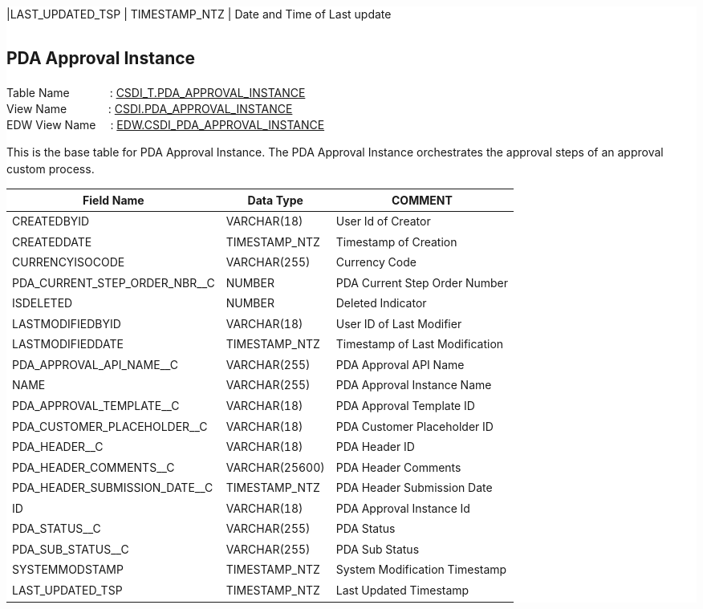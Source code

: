 |LAST_UPDATED_TSP				|	TIMESTAMP_NTZ	|	Date and Time of Last update



## PDA Approval Instance

Table Name &emsp;&emsp;&emsp;&nbsp;: [CSDI_T.PDA_APPROVAL_INSTANCE](https://app.snowflake.com/east-us-2.azure/abinbev_naz/data/databases/ABI_WH/schemas/CSDI_T/table/PDA_APPROVAL_INSTANCE)<br/>
View Name &emsp;&emsp;&nbsp;&nbsp;&nbsp;&nbsp;&nbsp;: [CSDI.PDA_APPROVAL_INSTANCE](https://app.snowflake.com/east-us-2.azure/abinbev_naz/data/databases/ABI_WH/schemas/CSDI/view/PDA_APPROVAL_INSTANCE)<br/>
EDW View Name &emsp;: [EDW.CSDI_PDA_APPROVAL_INSTANCE](https://app.snowflake.com/east-us-2.azure/abinbev_naz/data/databases/ABI_WH/schemas/EDW/view/CSDI_PDA_APPROVAL_INSTANCE)<br/>

This is the base table for PDA Approval Instance. The PDA Approval Instance orchestrates the approval steps of an approval custom process.

|Field Name	|	Data Type	|	COMMENT
|-	|	-	|	-
|CREATEDBYID	|	VARCHAR(18)	|	User Id of Creator
|CREATEDDATE	|	TIMESTAMP_NTZ	|	Timestamp of Creation
|CURRENCYISOCODE	|	VARCHAR(255)	|	Currency Code
|PDA_CURRENT_STEP_ORDER_NBR__C	|	NUMBER	|	PDA Current Step Order Number
|ISDELETED	|	NUMBER	|	Deleted Indicator
|LASTMODIFIEDBYID	|	VARCHAR(18)	|	User ID of Last Modifier
|LASTMODIFIEDDATE	|	TIMESTAMP_NTZ	|	Timestamp of Last Modification
|PDA_APPROVAL_API_NAME__C	|	VARCHAR(255)	|	PDA Approval API Name
|NAME	|	VARCHAR(255)	|	PDA Approval Instance Name
|PDA_APPROVAL_TEMPLATE__C	|	VARCHAR(18)	|	PDA Approval Template ID
|PDA_CUSTOMER_PLACEHOLDER__C	|	VARCHAR(18)	|	PDA Customer Placeholder ID
|PDA_HEADER__C	|	VARCHAR(18)	|	PDA Header ID
|PDA_HEADER_COMMENTS__C	|	VARCHAR(25600)	|	PDA Header Comments
|PDA_HEADER_SUBMISSION_DATE__C	|	TIMESTAMP_NTZ	|	PDA Header Submission Date 
|ID	|	VARCHAR(18)	|	PDA Approval Instance Id
|PDA_STATUS__C	|	VARCHAR(255)	|	PDA Status
|PDA_SUB_STATUS__C	|	VARCHAR(255)	|	PDA Sub Status
|SYSTEMMODSTAMP	|	TIMESTAMP_NTZ	|	System Modification Timestamp
|LAST_UPDATED_TSP	|	TIMESTAMP_NTZ	|	Last Updated Timestamp
